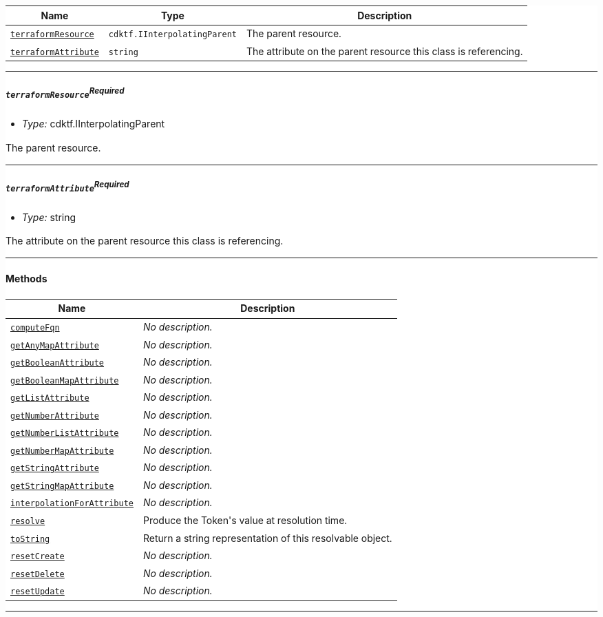 | **Name** | **Type** | **Description** |
| --- | --- | --- |
| <code><a href="#rhizo-co-terraform-provider-oci.loggingLog.LoggingLogTimeoutsOutputReference.Initializer.parameter.terraformResource">terraformResource</a></code> | <code>cdktf.IInterpolatingParent</code> | The parent resource. |
| <code><a href="#rhizo-co-terraform-provider-oci.loggingLog.LoggingLogTimeoutsOutputReference.Initializer.parameter.terraformAttribute">terraformAttribute</a></code> | <code>string</code> | The attribute on the parent resource this class is referencing. |

---

##### `terraformResource`<sup>Required</sup> <a name="terraformResource" id="rhizo-co-terraform-provider-oci.loggingLog.LoggingLogTimeoutsOutputReference.Initializer.parameter.terraformResource"></a>

- *Type:* cdktf.IInterpolatingParent

The parent resource.

---

##### `terraformAttribute`<sup>Required</sup> <a name="terraformAttribute" id="rhizo-co-terraform-provider-oci.loggingLog.LoggingLogTimeoutsOutputReference.Initializer.parameter.terraformAttribute"></a>

- *Type:* string

The attribute on the parent resource this class is referencing.

---

#### Methods <a name="Methods" id="Methods"></a>

| **Name** | **Description** |
| --- | --- |
| <code><a href="#rhizo-co-terraform-provider-oci.loggingLog.LoggingLogTimeoutsOutputReference.computeFqn">computeFqn</a></code> | *No description.* |
| <code><a href="#rhizo-co-terraform-provider-oci.loggingLog.LoggingLogTimeoutsOutputReference.getAnyMapAttribute">getAnyMapAttribute</a></code> | *No description.* |
| <code><a href="#rhizo-co-terraform-provider-oci.loggingLog.LoggingLogTimeoutsOutputReference.getBooleanAttribute">getBooleanAttribute</a></code> | *No description.* |
| <code><a href="#rhizo-co-terraform-provider-oci.loggingLog.LoggingLogTimeoutsOutputReference.getBooleanMapAttribute">getBooleanMapAttribute</a></code> | *No description.* |
| <code><a href="#rhizo-co-terraform-provider-oci.loggingLog.LoggingLogTimeoutsOutputReference.getListAttribute">getListAttribute</a></code> | *No description.* |
| <code><a href="#rhizo-co-terraform-provider-oci.loggingLog.LoggingLogTimeoutsOutputReference.getNumberAttribute">getNumberAttribute</a></code> | *No description.* |
| <code><a href="#rhizo-co-terraform-provider-oci.loggingLog.LoggingLogTimeoutsOutputReference.getNumberListAttribute">getNumberListAttribute</a></code> | *No description.* |
| <code><a href="#rhizo-co-terraform-provider-oci.loggingLog.LoggingLogTimeoutsOutputReference.getNumberMapAttribute">getNumberMapAttribute</a></code> | *No description.* |
| <code><a href="#rhizo-co-terraform-provider-oci.loggingLog.LoggingLogTimeoutsOutputReference.getStringAttribute">getStringAttribute</a></code> | *No description.* |
| <code><a href="#rhizo-co-terraform-provider-oci.loggingLog.LoggingLogTimeoutsOutputReference.getStringMapAttribute">getStringMapAttribute</a></code> | *No description.* |
| <code><a href="#rhizo-co-terraform-provider-oci.loggingLog.LoggingLogTimeoutsOutputReference.interpolationForAttribute">interpolationForAttribute</a></code> | *No description.* |
| <code><a href="#rhizo-co-terraform-provider-oci.loggingLog.LoggingLogTimeoutsOutputReference.resolve">resolve</a></code> | Produce the Token's value at resolution time. |
| <code><a href="#rhizo-co-terraform-provider-oci.loggingLog.LoggingLogTimeoutsOutputReference.toString">toString</a></code> | Return a string representation of this resolvable object. |
| <code><a href="#rhizo-co-terraform-provider-oci.loggingLog.LoggingLogTimeoutsOutputReference.resetCreate">resetCreate</a></code> | *No description.* |
| <code><a href="#rhizo-co-terraform-provider-oci.loggingLog.LoggingLogTimeoutsOutputReference.resetDelete">resetDelete</a></code> | *No description.* |
| <code><a href="#rhizo-co-terraform-provider-oci.loggingLog.LoggingLogTimeoutsOutputReference.resetUpdate">resetUpdate</a></code> | *No description.* |

---